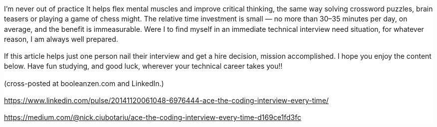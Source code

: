 I’m never out of practice
It helps flex mental muscles and improve critical thinking, the same way solving crossword puzzles, brain teasers or playing a game of chess might.
The relative time investment is small — no more than 30–35 minutes per day, on average, and the benefit is immeasurable. Were I to find myself in an immediate technical interview need situation, for whatever reason, I am always well prepared.

If this article helps just one person nail their interview and get a hire decision, mission accomplished. I hope you enjoy the content below. Have fun studying, and good luck, wherever your technical career takes you!!

(cross-posted at booleanzen.com and LinkedIn.)

https://www.linkedin.com/pulse/20141120061048-6976444-ace-the-coding-interview-every-time/

https://medium.com/@nick.ciubotariu/ace-the-coding-interview-every-time-d169ce1fd3fc
